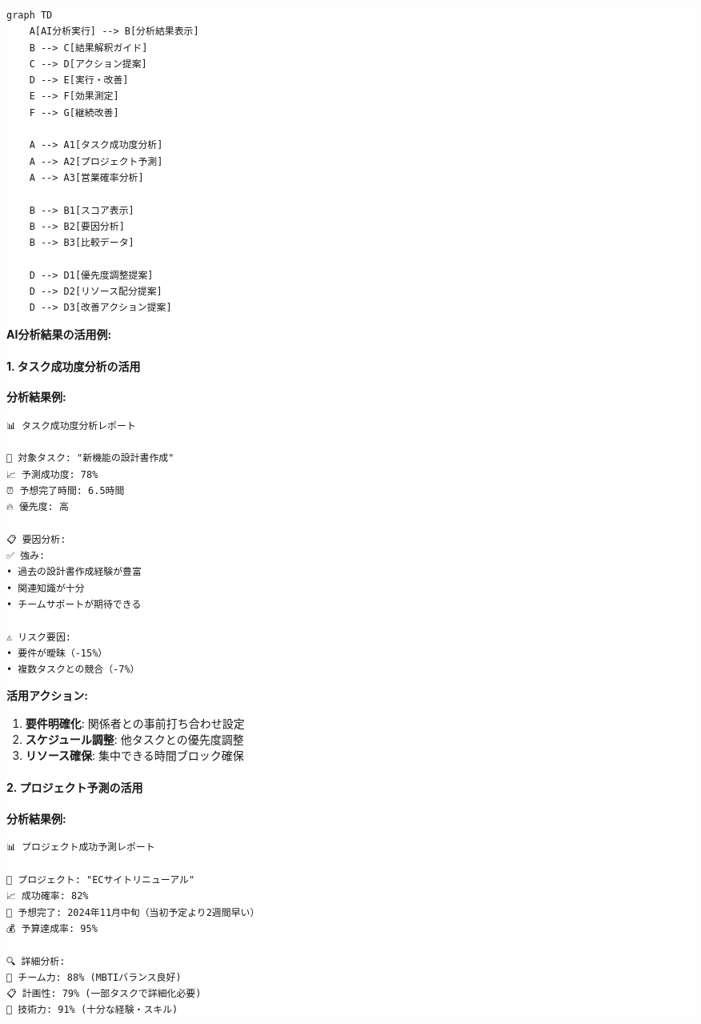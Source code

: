 ```mermaid
graph TD
    A[AI分析実行] --> B[分析結果表示]
    B --> C[結果解釈ガイド]
    C --> D[アクション提案]
    D --> E[実行・改善]
    E --> F[効果測定]
    F --> G[継続改善]
    
    A --> A1[タスク成功度分析]
    A --> A2[プロジェクト予測]
    A --> A3[営業確率分析]
    
    B --> B1[スコア表示]
    B --> B2[要因分析]
    B --> B3[比較データ]
    
    D --> D1[優先度調整提案]
    D --> D2[リソース配分提案]
    D --> D3[改善アクション提案]
```

**AI分析結果の活用例:**

#### 1. タスク成功度分析の活用
**分析結果例:**
```
📊 タスク成功度分析レポート

🎯 対象タスク: "新機能の設計書作成"
📈 予測成功度: 78%
⏰ 予想完了時間: 6.5時間
🔥 優先度: 高

📋 要因分析:
✅ 強み:
• 過去の設計書作成経験が豊富
• 関連知識が十分
• チームサポートが期待できる

⚠️ リスク要因:
• 要件が曖昧（-15%）
• 複数タスクとの競合（-7%）
```

**活用アクション:**
1. **要件明確化**: 関係者との事前打ち合わせ設定
2. **スケジュール調整**: 他タスクとの優先度調整
3. **リソース確保**: 集中できる時間ブロック確保

#### 2. プロジェクト予測の活用
**分析結果例:**
```
📊 プロジェクト成功予測レポート

🎯 プロジェクト: "ECサイトリニューアル"
📈 成功確率: 82%
📅 予想完了: 2024年11月中旬（当初予定より2週間早い）
💰 予算達成率: 95%

🔍 詳細分析:
👥 チーム力: 88% (MBTIバランス良好)
📋 計画性: 79% (一部タスクで詳細化必要)
🔧 技術力: 91% (十分な経験・スキル)
```
